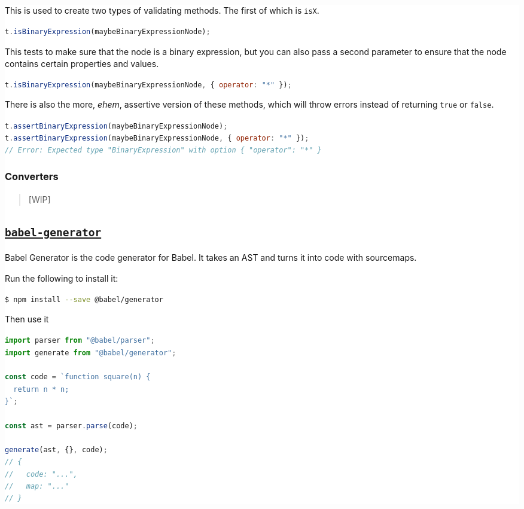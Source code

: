 This is used to create two types of validating methods. The first of which is
`isX`.

```js
t.isBinaryExpression(maybeBinaryExpressionNode);
```

This tests to make sure that the node is a binary expression, but you can also
pass a second parameter to ensure that the node contains certain properties and
values.

```js
t.isBinaryExpression(maybeBinaryExpressionNode, { operator: "*" });
```

There is also the more, _ehem_, assertive version of these methods, which will
throw errors instead of returning `true` or `false`.

```js
t.assertBinaryExpression(maybeBinaryExpressionNode);
t.assertBinaryExpression(maybeBinaryExpressionNode, { operator: "*" });
// Error: Expected type "BinaryExpression" with option { "operator": "*" }
```

### <a id="toc-converters"></a>Converters

> [WIP]

## <a id="toc-babel-generator"></a>[`babel-generator`](https://github.com/babel/babel/tree/master/packages/babel-generator)

Babel Generator is the code generator for Babel. It takes an AST and turns it
into code with sourcemaps.

Run the following to install it:

```sh
$ npm install --save @babel/generator
```

Then use it

```js
import parser from "@babel/parser";
import generate from "@babel/generator";

const code = `function square(n) {
  return n * n;
}`;

const ast = parser.parse(code);

generate(ast, {}, code);
// {
//   code: "...",
//   map: "..."
// }
```
